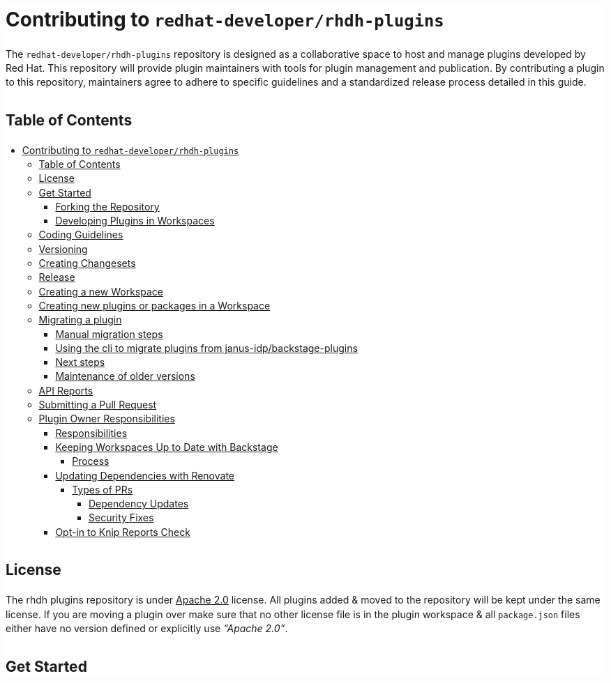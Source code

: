 # Contributing to `redhat-developer/rhdh-plugins`

The `redhat-developer/rhdh-plugins` repository is designed as a collaborative space to host and manage plugins developed by Red Hat. This repository will provide plugin maintainers with tools for plugin management and publication. By contributing a plugin to this repository, maintainers agree to adhere to specific guidelines and a standardized release process detailed in this guide.

## Table of Contents

- [Contributing to `redhat-developer/rhdh-plugins`](#contributing-to-redhat-developerrhdh-plugins)
  - [Table of Contents](#table-of-contents)
  - [License](#license)
  - [Get Started](#get-started)
    - [Forking the Repository](#forking-the-repository)
    - [Developing Plugins in Workspaces](#developing-plugins-in-workspaces)
  - [Coding Guidelines](#coding-guidelines)
  - [Versioning](#versioning)
  - [Creating Changesets](#creating-changesets)
  - [Release](#release)
  - [Creating a new Workspace](#creating-a-new-workspace)
  - [Creating new plugins or packages in a Workspace](#creating-new-plugins-or-packages-in-a-workspace)
  - [Migrating a plugin](#migrating-a-plugin)
    - [Manual migration steps](#manual-migration-steps)
    - [Using the cli to migrate plugins from janus-idp/backstage-plugins](#using-the-cli-to-migrate-plugins-from-janus-idpbackstage-plugins)
    - [Next steps](#next-steps)
    - [Maintenance of older versions](#maintenance-of-older-versions)
  - [API Reports](#api-reports)
  - [Submitting a Pull Request](#submitting-a-pull-request)
  - [Plugin Owner Responsibilities](#plugin-owner-responsibilities)
    - [Responsibilities](#responsibilities)
    - [Keeping Workspaces Up to Date with Backstage](#keeping-workspaces-up-to-date-with-backstage)
      - [Process](#process)
    - [Updating Dependencies with Renovate](#updating-dependencies-with-renovate)
      - [Types of PRs](#types-of-prs)
        - [Dependency Updates](#dependency-updates)
        - [Security Fixes](#security-fixes)
    - [Opt-in to Knip Reports Check](#opt-in-to-knip-reports-check)

## License

The rhdh plugins repository is under [Apache 2.0](../LICENSE) license. All plugins added & moved to the repository will be kept under the same license. If you are moving a plugin over make sure that no other license file is in the plugin workspace & all `package.json` files either have no version defined or explicitly use _“Apache 2.0”_.

## Get Started
